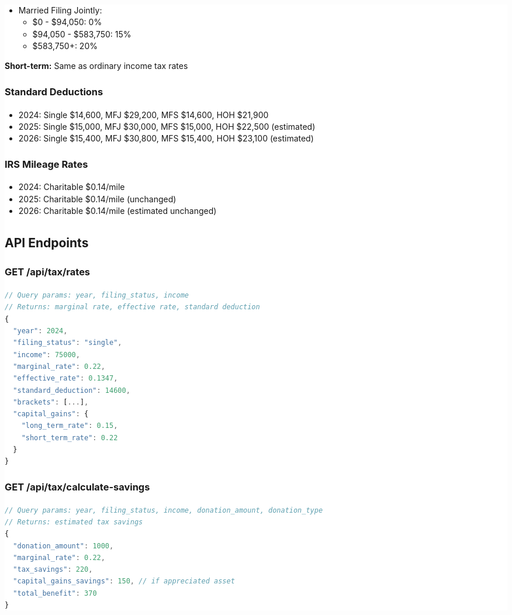 - Married Filing Jointly:
  - $0 - $94,050: 0%
  - $94,050 - $583,750: 15%
  - $583,750+: 20%

**Short-term:** Same as ordinary income tax rates

### Standard Deductions
- 2024: Single $14,600, MFJ $29,200, MFS $14,600, HOH $21,900
- 2025: Single $15,000, MFJ $30,000, MFS $15,000, HOH $22,500 (estimated)
- 2026: Single $15,400, MFJ $30,800, MFS $15,400, HOH $23,100 (estimated)

### IRS Mileage Rates
- 2024: Charitable $0.14/mile
- 2025: Charitable $0.14/mile (unchanged)
- 2026: Charitable $0.14/mile (estimated unchanged)

## API Endpoints

### GET /api/tax/rates
```javascript
// Query params: year, filing_status, income
// Returns: marginal rate, effective rate, standard deduction
{
  "year": 2024,
  "filing_status": "single",
  "income": 75000,
  "marginal_rate": 0.22,
  "effective_rate": 0.1347,
  "standard_deduction": 14600,
  "brackets": [...],
  "capital_gains": {
    "long_term_rate": 0.15,
    "short_term_rate": 0.22
  }
}
```

### GET /api/tax/calculate-savings
```javascript
// Query params: year, filing_status, income, donation_amount, donation_type
// Returns: estimated tax savings
{
  "donation_amount": 1000,
  "marginal_rate": 0.22,
  "tax_savings": 220,
  "capital_gains_savings": 150, // if appreciated asset
  "total_benefit": 370
}
```
